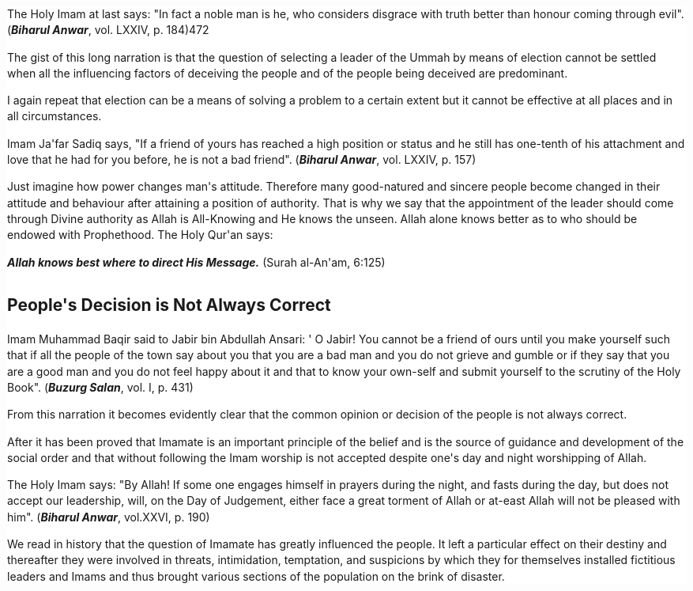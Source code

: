 The Holy Imam at last says: "In fact a noble man is he, who considers
disgrace with truth better than honour coming through evil". (***Biharul
Anwar***, vol. LXXIV, p. 184)472

The gist of this long narration is that the question of selecting a
leader of the Ummah by means of election cannot be settled when all the
influencing factors of deceiving the people and of the people being
deceived are predominant.

I again repeat that election can be a means of solving a problem to a
certain extent but it cannot be effective at all places and in all
circumstances.

Imam Ja'far Sadiq says, "If a friend of yours has reached a high
position or status and he still has one-tenth of his attachment and love
that he had for you before, he is not a bad friend". (***Biharul
Anwar***, vol. LXXIV, p. 157)

Just imagine how power changes man's attitude. Therefore many
good-natured and sincere people become changed in their attitude and
behaviour after attaining a position of authority. That is why we say
that the appointment of the leader should come through Divine authority
as Allah is All-Knowing and He knows the unseen. Allah alone knows
better as to who should be endowed with Prophethood. The Holy Qur'an
says:

***Allah knows best where to direct His Message.*** (Surah al-An'am,
6:125)

People's Decision is Not Always Correct
---------------------------------------

Imam Muhammad Baqir said to Jabir bin Abdullah Ansari: ' O Jabir! You
cannot be a friend of ours until you make yourself such that if all the
people of the town say about you that you are a bad man and you do not
grieve and gumble or if they say that you are a good man and you do not
feel happy about it and that to know your own-self and submit yourself
to the scrutiny of the Holy Book". (***Buzurg Salan***, vol. I, p. 431)

From this narration it becomes evidently clear that the common opinion
or decision of the people is not always correct.

After it has been proved that Imamate is an important principle of the
belief and is the source of guidance and development of the social order
and that without following the Imam worship is not accepted despite
one's day and night worshipping of Allah.

The Holy Imam says: "By Allah! If some one engages himself in prayers
during the night, and fasts during the day, but does not accept our
leadership, will, on the Day of Judgement, either face a great torment
of Allah or at-east Allah will not be pleased with him". (***Biharul
Anwar***, vol.XXVI, p. 190)

We read in history that the question of Imamate has greatly influenced
the people. It left a particular effect on their destiny and thereafter
they were involved in threats, intimidation, temptation, and suspicions
by which they for themselves installed fictitious leaders and Imams and
thus brought various sections of the population on the brink of
disaster.
